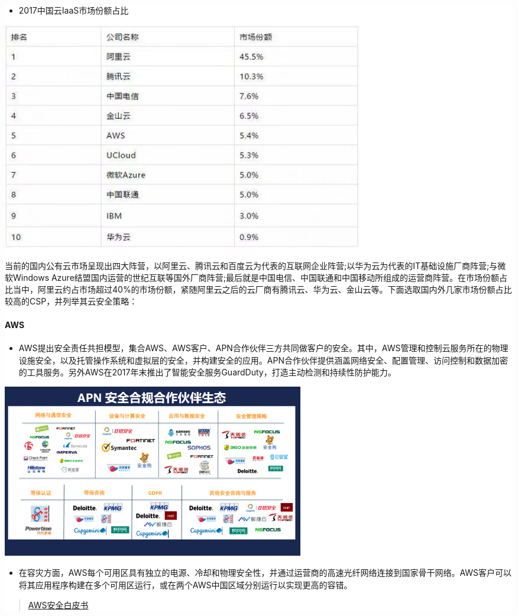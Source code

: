 
* 2017中国云IaaS市场份额占比

![](2017中国iaas市场份额占比.png)

当前的国内公有云市场呈现出四大阵营，以阿里云、腾讯云和百度云为代表的互联网企业阵营;以华为云为代表的IT基础设施厂商阵营;与微软Windows Azure结盟国内运营的世纪互联等国外厂商阵营;最后就是中国电信、中国联通和中国移动所组成的运营商阵营。在市场份额占比当中，阿里云约占市场超过40%的市场份额，紧随阿里云之后的云厂商有腾讯云、华为云、金山云等。下面选取国内外几家市场份额占比较高的CSP，并列举其云安全策略：
#### AWS
* AWS提出安全责任共担模型，集合AWS、AWS客户、APN合作伙伴三方共同做客户的安全。其中，AWS管理和控制云服务所在的物理设施安全，以及托管操作系统和虚拟层的安全，并构建安全的应用。APN合作伙伴提供涵盖网络安全、配置管理、访问控制和数据加密的工具服务。另外AWS在2017年末推出了智能安全服务GuardDuty，打造主动检测和持续性防护能力。

![](aws.png)

* 在容灾方面，AWS每个可用区具有独立的电源、冷却和物理安全性，并通过运营商的高速光纤网络连接到国家骨干网络。AWS客户可以将其应用程序构建在多个可用区运行，或在两个AWS中国区域分别运行以实现更高的容错。


> [AWS安全白皮书](https://aws.amazon.com/cn/whitepapers/)
